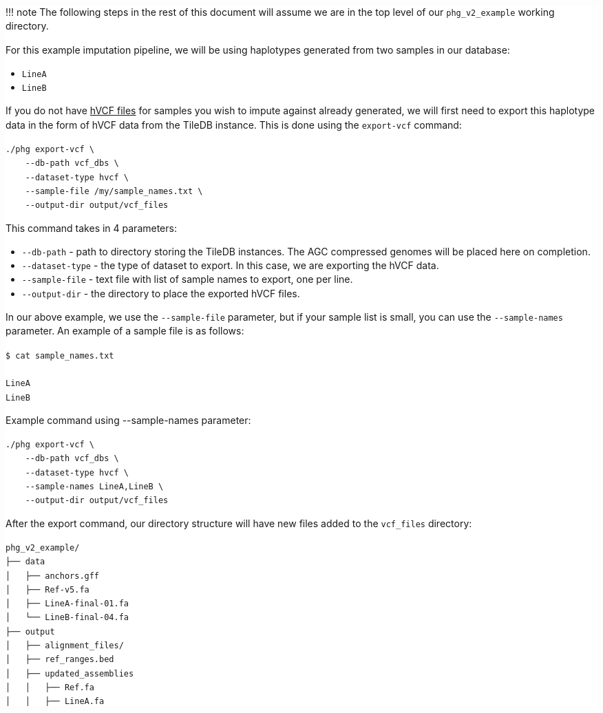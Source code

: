 !!! note
    The following steps in the rest of this document will assume we are
    in the top level of our `phg_v2_example` working directory.


For this example imputation pipeline, we will be using haplotypes
generated from two samples in our database:

* `LineA`
* `LineB`

If you do not have [hVCF files](hvcf_specifications.md) for samples
you wish to impute against already generated, we will first need to
export this haplotype data in the form of hVCF data from the TileDB
instance. This is done using the `export-vcf` command:

```shell
./phg export-vcf \
    --db-path vcf_dbs \
    --dataset-type hvcf \
    --sample-file /my/sample_names.txt \
    --output-dir output/vcf_files
```
This command takes in 4 parameters:

* `--db-path` - path to directory storing the TileDB instances. The
  AGC compressed genomes will be placed here on completion.
* `--dataset-type` - the type of dataset to export. In this case, we
  are exporting the hVCF data.
* `--sample-file` - text file with list of sample names to export, 
  one per line.
* `--output-dir` - the directory to place the exported hVCF files.

In our above example, we use the `--sample-file` parameter, but if
your sample list is small, you can use the `--sample-names` parameter.
An example of a sample file is as follows:

```
$ cat sample_names.txt

LineA
LineB
```

Example command using --sample-names parameter:

```shell
./phg export-vcf \
    --db-path vcf_dbs \
    --dataset-type hvcf \
    --sample-names LineA,LineB \
    --output-dir output/vcf_files
```

After the export command, our directory structure will have new
files added to the `vcf_files` directory:

```
phg_v2_example/
├── data
│   ├── anchors.gff
│   ├── Ref-v5.fa
│   ├── LineA-final-01.fa
│   └── LineB-final-04.fa
├── output
│   ├── alignment_files/
│   ├── ref_ranges.bed
│   ├── updated_assemblies
│   │   ├── Ref.fa
│   │   ├── LineA.fa
```